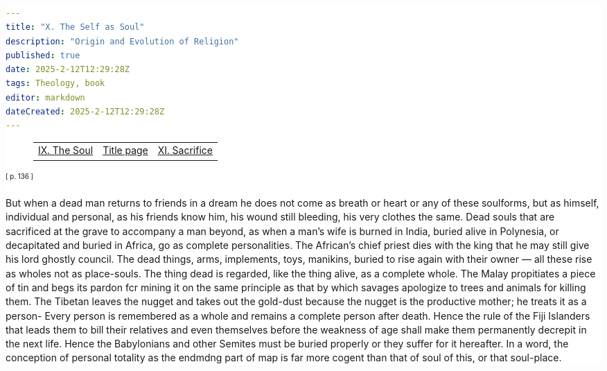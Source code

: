 ```yaml
---
title: "X. The Self as Soul"
description: "Origin and Evolution of Religion"
published: true
date: 2025-2-12T12:29:28Z
tags: Theology, book
editor: markdown
dateCreated: 2025-2-12T12:29:28Z
---
```


<figure class="table chapter-navigator">
  <table>
    <tbody>
      <tr>
        <td>
        <a href="/en/book/Edward_Washburn_Hopkins/Origin_and_Evolution_of_Religion/9">
          <span class="mdi mdi-arrow-left-drop-circle"></span><span class="pl-2">IX. The Soul</span>
        </a>
        </td>
        <td>
        <a href="/en/book/Edward_Washburn_Hopkins/Origin_and_Evolution_of_Religion">
          <span class="mdi mdi-book-open-variant"></span><span class="pl-2">Title page</span>
        </a>
        </td>
        <td>
        <a href="/en/book/Edward_Washburn_Hopkins/Origin_and_Evolution_of_Religion/11">
          <span class="pr-2">XI. Sacrifice</span><span class="mdi mdi-arrow-right-drop-circle"></span>
        </a>
        </td>
      </tr>
    </tbody>
  </table>
</figure>

<span id="p136"><sup><small>[ p. 136 ]</small></sup></span>

But when a dead man returns to friends in a dream he does not come as breath or heart or any of these soulforms, but as himself, individual and personal, as his friends know him, his wound still bleeding, his very clothes the same. Dead souls that are sacrificed at the grave to accompany a man beyond, as when a man’s wife is burned in India, buried alive in Polynesia, or decapitated and buried in Africa, go as complete personalities. The African’s chief priest dies with the king that he may still give his lord ghostly council. The dead things, arms, implements, toys, manikins, buried to rise again with their owner — all these rise as wholes not as place-souls. The thing dead is regarded, like the thing alive, as a complete whole. The Malay propitiates a piece of tin and begs its pardon fcr mining it on the same principle as that by which savages apologize to trees and animals for killing them. The Tibetan leaves the nugget and takes out the gold-dust because the nugget is the productive mother; he treats it as a person- Every person is remembered as a whole and remains a complete person after death. Hence the rule of the Fiji Islanders that leads them to bill their relatives and even themselves before the weakness of age shall make them permanently decrepit in the next life. Hence the Babylonians and other Semites must be buried properly or they suffer for it hereafter. In a word, the conception of personal totality as the endmdng part of map is far more cogent than that of soul of this, or that soul-place.


[^1]: Ellis, _op. cit._, pp. 153 f.
[^2]: Compare the dead as the “weak” in Babylonia and their twittering voices. When the Great Turtle speaks through a wizard it is with a “puppy voice” (Parkman, _Conspiracy of Pontiac_, p. 452), or in Micronesia with a bird-voice or twitter called _mitefutefu_, which describes both the wizard's voice and that of birds (cf. 1 Kings 19 : 12).
[^3]: An earlier conception may be suspected in the Vedic rite of the son's assumption of his father’s powers. When the father lies at death door the son Is directed to lie on him or face to face with him and then the father says, give thee my breath, my eyes, my hearing, etc.,” and the son repeats, take thy breath,” etc., till the list of bodily powers, including virility, is ended.
[^4]: The _fravashi_ is described as a “well-winged bird.” So in India the Fathers appear in bird-form. For “winged soul” even in life, compare Apollonius, _Argon._, 4, 23, Bahylonian ghosts fly over the sea to the “distant land,” Aralu, and so assume bird-forms.
[^5]: The soul against which Buddha inveighed was always the individual soul. He does not seem to have known of the All-Soul nor of any theory of individual soul except the crude ‘thumbkin’ soul of the Brahman priest.
[^6]: Possibly cannibalism preceded exposure; it is sometimes practiced as a religious rite (the power of the dead passes into the eater), or as a mark of affection. A Sampan chief's objection to Christianity was that if he adopted it he might not be eaten by his family but by worms. Some Africans hold that natural deformity persists after death but accidental mutilations are not inherited by the dead body. The body, as some savages say, does not age after death but (like the Hindu gods, who are all about thirty years old in appearance) is not subject to change; yet, as one African said, it probably grows old and dies again, but we know nothing about it and only when white people plague us with questions do w’e think about such things.
[^7]: The sacrificial mysticism of the Brahmanas makes a man's future body to consist of the sacrifices he has made in life. The inconsistency in believing that the dead can both function as ghosts and simultaneously be in heaven, or in another body, disturbs the living only as it affects his own prayers and offerings to the dead. The Brahman priest, however, says: “Do not be disturbed by doubt; the food given to the Manes reaches them, whether they are in the moon or sky or reborn on earth.”